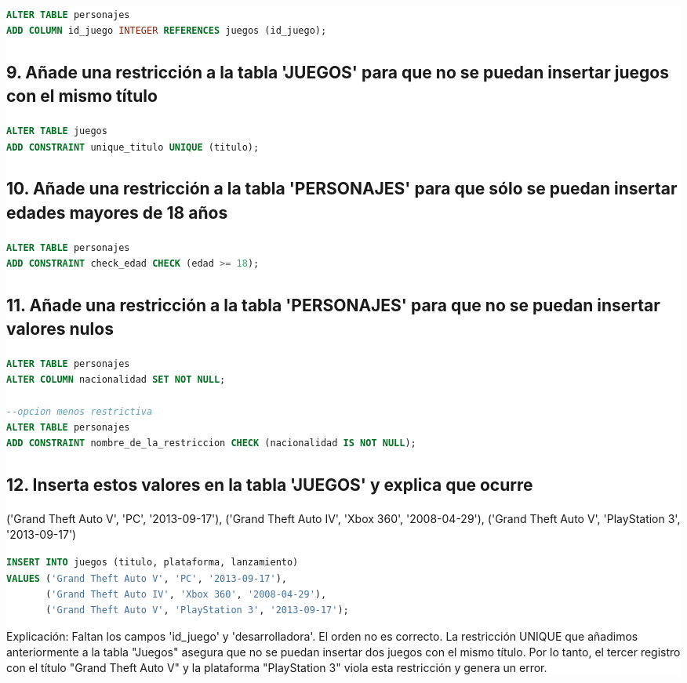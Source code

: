 ~~~sql
ALTER TABLE personajes
ADD COLUMN id_juego INTEGER REFERENCES juegos (id_juego);
~~~

## 9. Añade una restricción a la tabla 'JUEGOS' para que no se puedan insertar juegos con el mismo título

~~~sql
ALTER TABLE juegos
ADD CONSTRAINT unique_titulo UNIQUE (titulo);
~~~

## 10. Añade una restricción a la tabla 'PERSONAJES' para que sólo se puedan insertar edades mayores de 18 años

~~~sql
ALTER TABLE personajes
ADD CONSTRAINT check_edad CHECK (edad >= 18);
~~~

## 11. Añade una restricción a la tabla 'PERSONAJES' para que no se puedan insertar valores nulos

~~~sql
ALTER TABLE personajes
ALTER COLUMN nacionalidad SET NOT NULL;

--opcion menos restrictiva
ALTER TABLE personajes
ADD CONSTRAINT nombre_de_la_restriccion CHECK (nacionalidad IS NOT NULL);
~~~

## 12. Inserta estos valores en la tabla 'JUEGOS' y explica que ocurre

('Grand Theft Auto V', 'PC', '2013-09-17'),
('Grand Theft Auto IV', 'Xbox 360', '2008-04-29'),
('Grand Theft Auto V', 'PlayStation 3', '2013-09-17')

~~~sql
INSERT INTO juegos (titulo, plataforma, lanzamiento)
VALUES ('Grand Theft Auto V', 'PC', '2013-09-17'),
       ('Grand Theft Auto IV', 'Xbox 360', '2008-04-29'),
       ('Grand Theft Auto V', 'PlayStation 3', '2013-09-17');
~~~

Explicación:
Faltan los campos 'id_juego' y 'desarrolladora'.
El orden no es correcto.
La restricción UNIQUE que añadimos anteriormente a la tabla "Juegos" asegura que no se puedan insertar dos juegos con el mismo título. Por lo tanto, el tercer registro con el título "Grand Theft Auto V" y la plataforma "PlayStation 3" viola esta restricción y genera un error.
